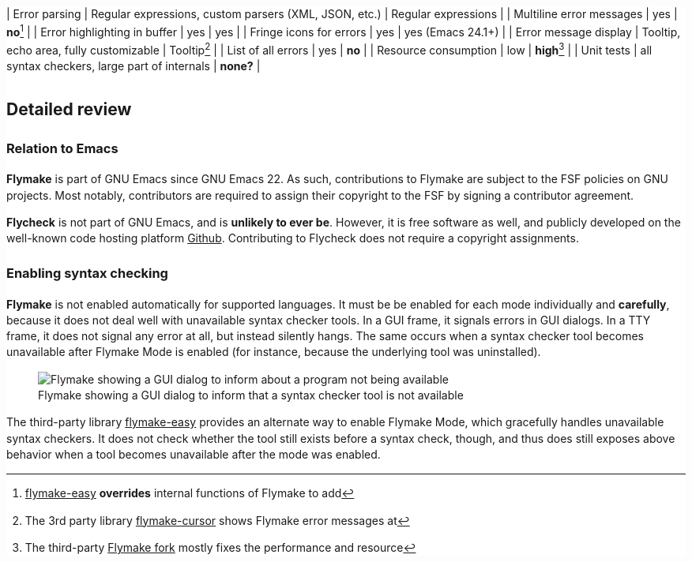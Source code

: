| Error parsing | Regular expressions, custom parsers (XML, JSON, etc.) | Regular expressions |
| Multiline error messages | yes | **no**[^7] |
| Error highlighting in buffer | yes | yes |
| Fringe icons for errors | yes | yes (Emacs 24.1+) |
| Error message display | Tooltip, echo area, fully customizable | Tooltip[^8] |
| List of all errors | yes | **no** |
| Resource consumption | low | **high**[^9] |
| Unit tests | all syntax checkers, large part of internals | **none?** |

[Flymake fork]: https://github.com/illusori/emacs-flymake
[flymake-easy]: https://github.com/purcell/flymake-easy
[flymake-cursor]: http://www.emacswiki.org/emacs/flymake-cursor.el

## Detailed review ##

### Relation to Emacs ###

**Flymake** is part of GNU Emacs since GNU Emacs 22.  As such, contributions to
Flymake are subject to the FSF policies on GNU projects.  Most notably,
contributors are required to assign their copyright to the FSF by signing a
contributor agreement.

**Flycheck** is not part of GNU Emacs, and is **unlikely to ever be**.  However,
it is free software as well, and publicly developed on the well-known code
hosting platform [Github][].  Contributing to Flycheck does not require a
copyright assignments.

[Github]: https://github.com/flycheck/flycheck

### Enabling syntax checking ###

**Flymake** is not enabled automatically for supported languages.  It must be be
enabled for each mode individually and **carefully**, because it does not deal
well with unavailable syntax checker tools.  In a GUI frame, it signals errors
in GUI dialogs.  In a TTY frame, it does not signal any error at all, but
instead silently hangs.  The same occurs when a syntax checker tool becomes
unavailable after Flymake Mode is enabled (for instance, because the underlying
tool was uninstalled).

<figure>
<img src="{{site.baseurl}}/images/flymake-error.png"
     alt="Flymake showing a GUI dialog to inform about a program not being available"/>
<figcaption>
Flymake showing a GUI dialog to inform that a syntax checker tool is not
available
</figcaption>
</figure>

The third-party library [flymake-easy][] provides an alternate way to enable
Flymake Mode, which gracefully handles unavailable syntax checkers.  It does not
check whether the tool still exists before a syntax check, though, and thus does
still exposes above behavior when a tool becomes unavailable after the mode was
enabled.


[Flymake page]: http://www.emacswiki.org/emacs/FlyMake
[MELPA]: http://melpa.org/
[1]: https://github.com/flycheck/flycheck/issues?labels=checker&milestone=&page=1&state=closed
[flycheck-ocaml]: https://github.com/flycheck/flycheck-ocaml
[Merlin]: https://github.com/the-lambda-church/merlin
[Travis CI]: https://travis-ci.org/flycheck/flycheck
[^1]: Flycheck is **unlikely to ever become part of Emacs**.
[^2]: The 3rd party library [flymake-easy][] allows to use syntax checkers per
[^3]: Various 3rd party packages thus use custom shell scripts to call multiple
[^4]: However, the [Flymake page][] in the EmacsWiki provides recipes for many
[^5]: [flymake-easy][] provides a function to define a new syntax checker, which
[^6]: The [Flymake fork][] adds support for info messages.
[^7]: [flymake-easy][] **overrides** internal functions of Flymake to add
[^8]: The 3rd party library [flymake-cursor][] shows Flymake error messages at
[^9]: The third-party [Flymake fork][] mostly fixes the performance and resource